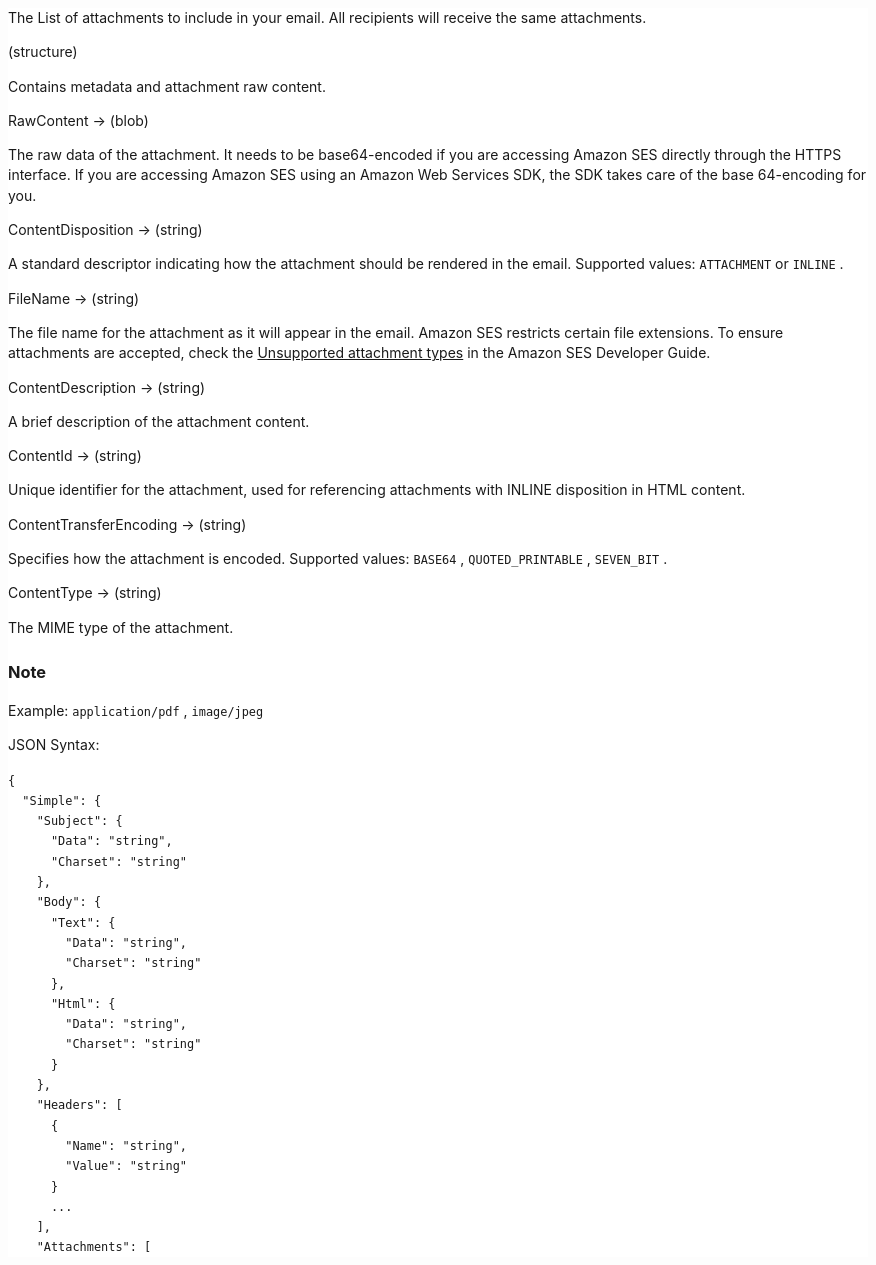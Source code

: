 The List of attachments to include in your email. All recipients will receive the same attachments.

(structure)

Contains metadata and attachment raw content.

RawContent -> (blob)

The raw data of the attachment. It needs to be base64-encoded if you are accessing Amazon SES directly through the HTTPS interface. If you are accessing Amazon SES using an Amazon Web Services SDK, the SDK takes care of the base 64-encoding for you.

ContentDisposition -> (string)

A standard descriptor indicating how the attachment should be rendered in the email. Supported values: `ATTACHMENT` or `INLINE` .

FileName -> (string)

The file name for the attachment as it will appear in the email. Amazon SES restricts certain file extensions. To ensure attachments are accepted, check the [Unsupported attachment types](https://docs.aws.amazon.com/ses/latest/dg/mime-types.html) in the Amazon SES Developer Guide.

ContentDescription -> (string)

A brief description of the attachment content.

ContentId -> (string)

Unique identifier for the attachment, used for referencing attachments with INLINE disposition in HTML content.

ContentTransferEncoding -> (string)

Specifies how the attachment is encoded. Supported values: `BASE64` , `QUOTED_PRINTABLE` , `SEVEN_BIT` .

ContentType -> (string)

The MIME type of the attachment.

### Note

Example: `application/pdf` , `image/jpeg`

JSON Syntax:

```
{
  "Simple": {
    "Subject": {
      "Data": "string",
      "Charset": "string"
    },
    "Body": {
      "Text": {
        "Data": "string",
        "Charset": "string"
      },
      "Html": {
        "Data": "string",
        "Charset": "string"
      }
    },
    "Headers": [
      {
        "Name": "string",
        "Value": "string"
      }
      ...
    ],
    "Attachments": [
```
